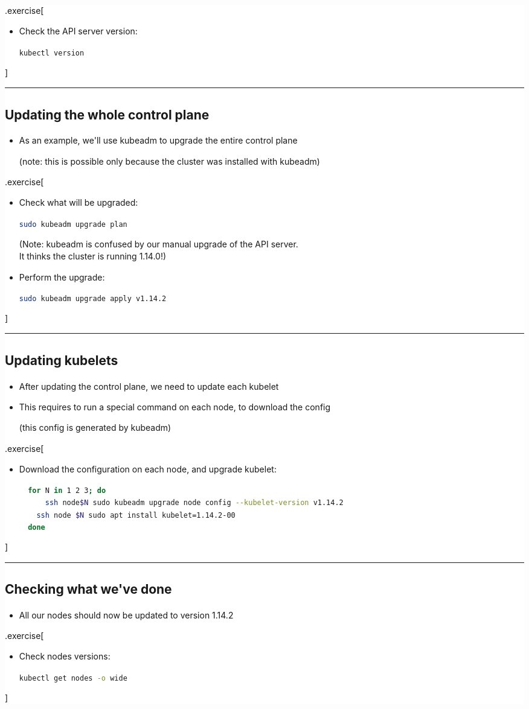 .exercise[

- Check the API server version:
  ```bash
  kubectl version
  ```

]

---

## Updating the whole control plane

- As an example, we'll use kubeadm to upgrade the entire control plane

  (note: this is possible only because the cluster was installed with kubeadm)

.exercise[

- Check what will be upgraded:
  ```bash
  sudo kubeadm upgrade plan
  ```

  (Note: kubeadm is confused by our manual upgrade of the API server.
  <br/>It thinks the cluster is running 1.14.0!)



- Perform the upgrade:
  ```bash
  sudo kubeadm upgrade apply v1.14.2
  ```

]

---

## Updating kubelets

- After updating the control plane, we need to update each kubelet

- This requires to run a special command on each node, to download the config

  (this config is generated by kubeadm)

.exercise[

- Download the configuration on each node, and upgrade kubelet:
  ```bash
    for N in 1 2 3; do
    	ssh node$N sudo kubeadm upgrade node config --kubelet-version v1.14.2
  	  ssh node $N sudo apt install kubelet=1.14.2-00
    done
  ```
]

---

## Checking what we've done

- All our nodes should now be updated to version 1.14.2

.exercise[

- Check nodes versions:
  ```bash
  kubectl get nodes -o wide
  ```

]
